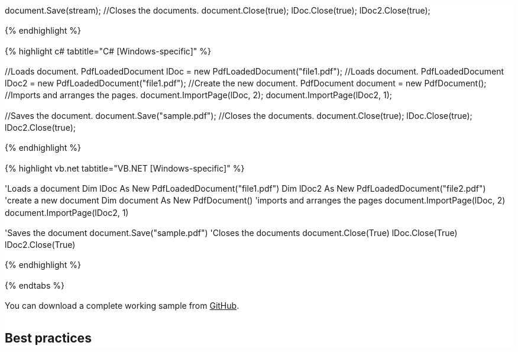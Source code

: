 document.Save(stream);
//Closes the documents.
document.Close(true);
lDoc.Close(true);
lDoc2.Close(true);

{% endhighlight %}

{% highlight c# tabtitle="C# [Windows-specific]" %}

//Loads document.
PdfLoadedDocument lDoc = new PdfLoadedDocument("file1.pdf");
//Loads document.
PdfLoadedDocument lDoc2 = new PdfLoadedDocument("file1.pdf");
//Create the new document.
PdfDocument document = new PdfDocument();
//Imports and arranges the pages.
document.ImportPage(lDoc, 2);
document.ImportPage(lDoc2, 1);

//Saves the document.
document.Save("sample.pdf");
//Closes the documents.
document.Close(true);
lDoc.Close(true);
lDoc2.Close(true);

{% endhighlight %}

{% highlight vb.net tabtitle="VB.NET [Windows-specific]" %}

'Loads a document
Dim lDoc As New PdfLoadedDocument("file1.pdf")
Dim lDoc2 As New PdfLoadedDocument("file2.pdf")
'create a new document
Dim document As New PdfDocument()
'imports and arranges the pages
document.ImportPage(lDoc, 2)
document.ImportPage(lDoc2, 1)

'Saves the document
document.Save("sample.pdf")
'Closes the documents
document.Close(True)
lDoc.Close(True)
lDoc2.Close(True)

{% endhighlight %}

{% endtabs %}

You can download a complete working sample from [GitHub](https://github.com/SyncfusionExamples/PDF-Examples/tree/master/Merge%20PDFs/Import-pages-from-multiple-documents-and-arrange-pages/). 

## Best practices
